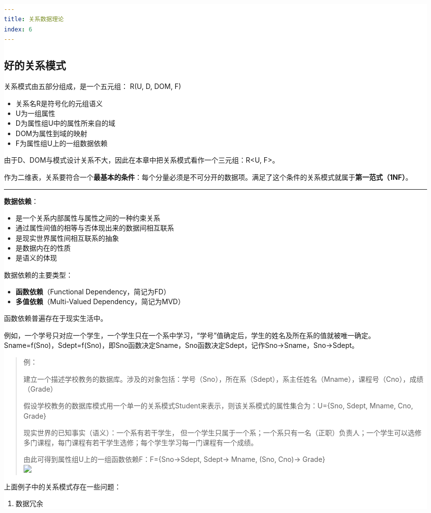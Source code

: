 ```yaml
---
title: 关系数据理论
index: 6
---
```


## 好的关系模式

关系模式由五部分组成，是一个五元组： R(U, D, DOM, F)

- 关系名R是符号化的元组语义
- U为一组属性
- D为属性组U中的属性所来自的域
- DOM为属性到域的映射
- F为属性组U上的一组数据依赖 

由于D、DOM与模式设计关系不大，因此在本章中把关系模式看作一个三元组：R<U, F>。

作为二维表，关系要符合一个**最基本的条件**：每个分量必须是不可分开的数据项。满足了这个条件的关系模式就属于**第一范式（1NF）**。

---

**数据依赖**：

- 是一个关系内部属性与属性之间的一种约束关系
- 通过属性间值的相等与否体现出来的数据间相互联系
- 是现实世界属性间相互联系的抽象
- 是数据内在的性质
- 是语义的体现

数据依赖的主要类型：

- **函数依赖**（Functional Dependency，简记为FD）
- **多值依赖**（Multi-Valued Dependency，简记为MVD）

函数依赖普遍存在于现实生活中。

例如，一个学号只对应一个学生，一个学生只在一个系中学习，“学号”值确定后，学生的姓名及所在系的值就被唯一确定。Sname=f(Sno)，Sdept=f(Sno)，即Sno函数决定Sname，Sno函数决定Sdept，记作Sno→Sname，Sno→Sdept。

> 例：
>
> 建立一个描述学校教务的数据库。涉及的对象包括：学号（Sno），所在系（Sdept），系主任姓名（Mname），课程号（Cno），成绩（Grade）
>
> 假设学校教务的数据库模式用一个单一的关系模式Student来表示，则该关系模式的属性集合为：U=\{Sno, Sdept, Mname, Cno, Grade\}
> 
> 现实世界的已知事实（语义）：一个系有若干学生， 但一个学生只属于一个系；一个系只有一名（正职）负责人；一个学生可以选修多门课程，每门课程有若干学生选修；每个学生学习每一门课程有一个成绩。
>
>由此可得到属性组U上的一组函数依赖F：F=\{Sno→Sdept, Sdept→ Mname, (Sno, Cno)→ Grade\}
> <br/>
> ![](../../../../images/计算机/数据库系统概论/126.png)


上面例子中的关系模式存在一些问题：

1. 数据冗余
